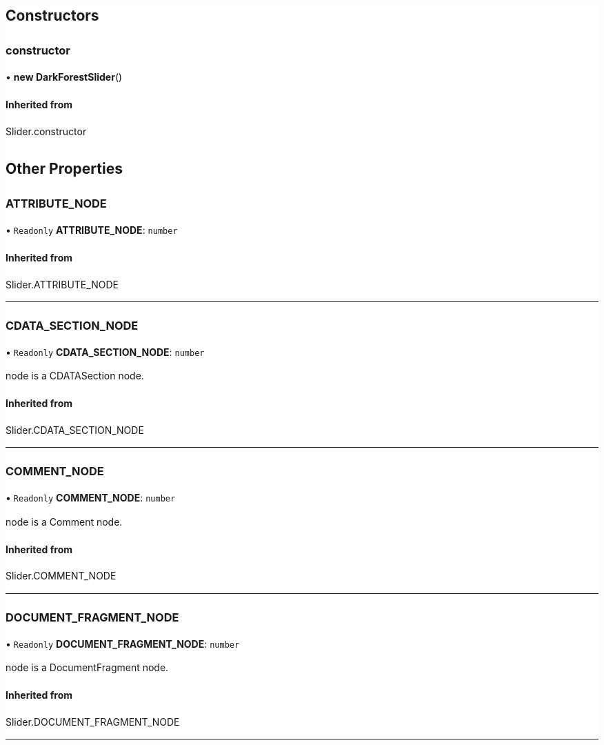 ## Constructors

### constructor

• **new DarkForestSlider**()

#### Inherited from

Slider.constructor

## Other Properties

### ATTRIBUTE_NODE

• `Readonly` **ATTRIBUTE_NODE**: `number`

#### Inherited from

Slider.ATTRIBUTE_NODE

---

### CDATA_SECTION_NODE

• `Readonly` **CDATA_SECTION_NODE**: `number`

node is a CDATASection node.

#### Inherited from

Slider.CDATA_SECTION_NODE

---

### COMMENT_NODE

• `Readonly` **COMMENT_NODE**: `number`

node is a Comment node.

#### Inherited from

Slider.COMMENT_NODE

---

### DOCUMENT_FRAGMENT_NODE

• `Readonly` **DOCUMENT_FRAGMENT_NODE**: `number`

node is a DocumentFragment node.

#### Inherited from

Slider.DOCUMENT_FRAGMENT_NODE

---
